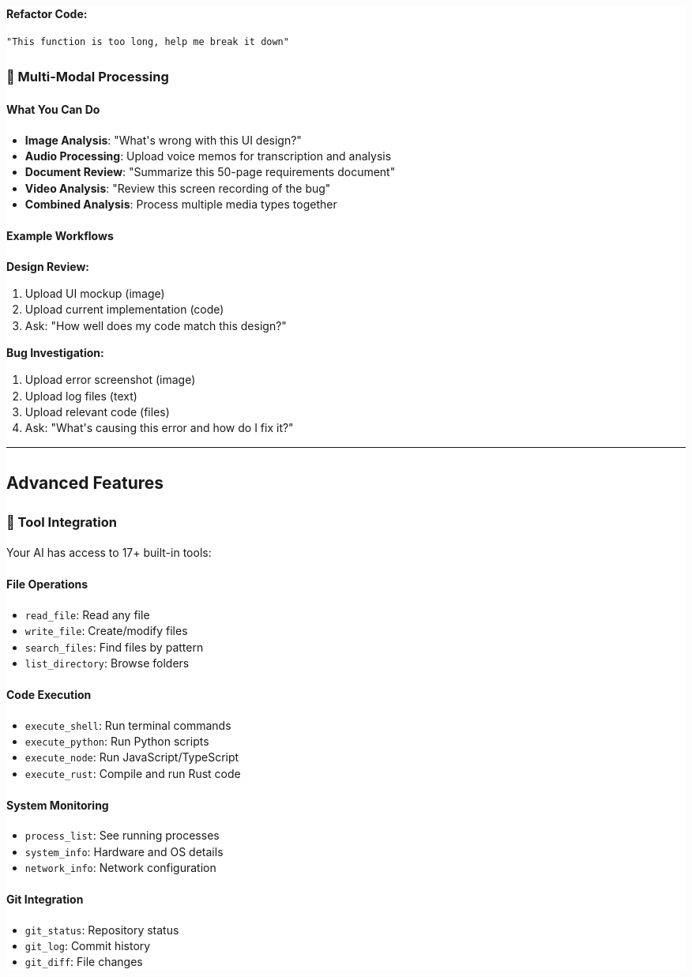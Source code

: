 **Refactor Code:**
```
"This function is too long, help me break it down"
```

### 🎨 Multi-Modal Processing

#### What You Can Do
- **Image Analysis**: "What's wrong with this UI design?"
- **Audio Processing**: Upload voice memos for transcription and analysis
- **Document Review**: "Summarize this 50-page requirements document"
- **Video Analysis**: "Review this screen recording of the bug"
- **Combined Analysis**: Process multiple media types together

#### Example Workflows

**Design Review:**
1. Upload UI mockup (image)
2. Upload current implementation (code)
3. Ask: "How well does my code match this design?"

**Bug Investigation:**
1. Upload error screenshot (image)
2. Upload log files (text)
3. Upload relevant code (files)
4. Ask: "What's causing this error and how do I fix it?"

---

## Advanced Features

### 🔧 Tool Integration

Your AI has access to 17+ built-in tools:

#### File Operations
- `read_file`: Read any file
- `write_file`: Create/modify files
- `search_files`: Find files by pattern
- `list_directory`: Browse folders

#### Code Execution
- `execute_shell`: Run terminal commands
- `execute_python`: Run Python scripts
- `execute_node`: Run JavaScript/TypeScript
- `execute_rust`: Compile and run Rust code

#### System Monitoring
- `process_list`: See running processes
- `system_info`: Hardware and OS details
- `network_info`: Network configuration

#### Git Integration
- `git_status`: Repository status
- `git_log`: Commit history
- `git_diff`: File changes
